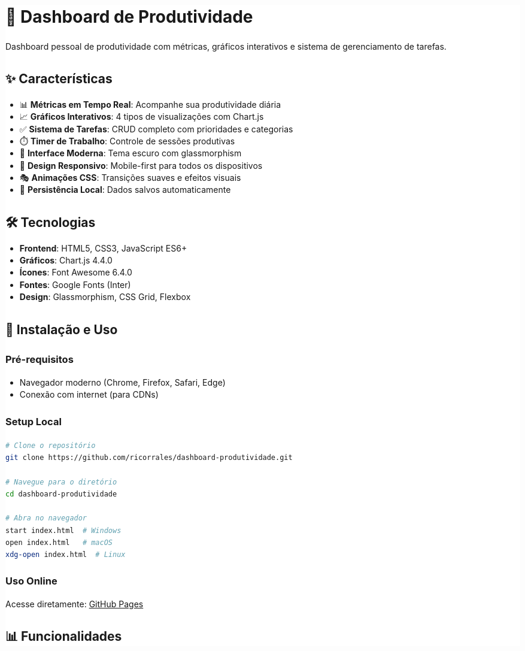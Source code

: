 # 🚀 Dashboard de Produtividade

Dashboard pessoal de produtividade com métricas, gráficos interativos e sistema de gerenciamento de tarefas.

## ✨ Características

- 📊 **Métricas em Tempo Real**: Acompanhe sua produtividade diária
- 📈 **Gráficos Interativos**: 4 tipos de visualizações com Chart.js
- ✅ **Sistema de Tarefas**: CRUD completo com prioridades e categorias
- ⏱️ **Timer de Trabalho**: Controle de sessões produtivas
- 🎨 **Interface Moderna**: Tema escuro com glassmorphism
- 📱 **Design Responsivo**: Mobile-first para todos os dispositivos
- 🎭 **Animações CSS**: Transições suaves e efeitos visuais
- 💾 **Persistência Local**: Dados salvos automaticamente

## 🛠️ Tecnologias

- **Frontend**: HTML5, CSS3, JavaScript ES6+
- **Gráficos**: Chart.js 4.4.0
- **Ícones**: Font Awesome 6.4.0
- **Fontes**: Google Fonts (Inter)
- **Design**: Glassmorphism, CSS Grid, Flexbox

## 🚀 Instalação e Uso

### Pré-requisitos
- Navegador moderno (Chrome, Firefox, Safari, Edge)
- Conexão com internet (para CDNs)

### Setup Local
```bash
# Clone o repositório
git clone https://github.com/ricorrales/dashboard-produtividade.git

# Navegue para o diretório
cd dashboard-produtividade

# Abra no navegador
start index.html  # Windows
open index.html   # macOS
xdg-open index.html  # Linux
```

### Uso Online
Acesse diretamente: [GitHub Pages](https://ricorrales.github.io/dashboard-produtividade/)

## 📊 Funcionalidades
